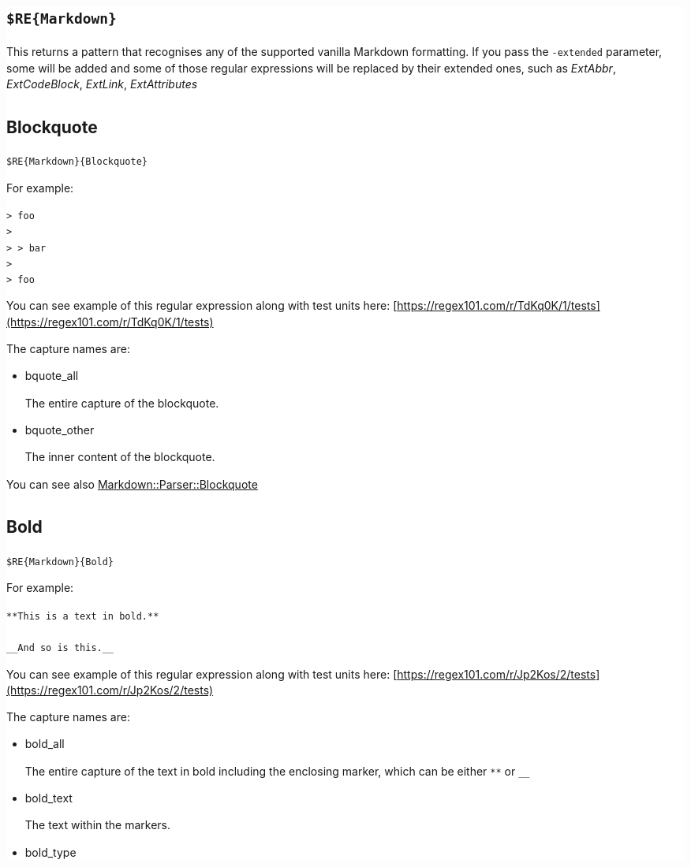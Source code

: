 ## `$RE{Markdown}`

This returns a pattern that recognises any of the supported vanilla Markdown formatting.
If you pass the `-extended` parameter, some will be added and some of those regular expressions will be replaced by their extended ones, such as _ExtAbbr_, _ExtCodeBlock_, _ExtLink_, _ExtAttributes_

## Blockquote

    $RE{Markdown}{Blockquote}

For example:

    > foo
    >
    > > bar
    >
    > foo

You can see example of this regular expression along with test units here: [https://regex101.com/r/TdKq0K/1/tests](https://regex101.com/r/TdKq0K/1/tests)

The capture names are:

- bquote\_all

    The entire capture of the blockquote.

- bquote\_other

    The inner content of the blockquote.

You can see also [Markdown::Parser::Blockquote](https://metacpan.org/pod/Markdown%3A%3AParser%3A%3ABlockquote)

## Bold

    $RE{Markdown}{Bold}

For example:

    **This is a text in bold.**

    __And so is this.__

You can see example of this regular expression along with test units here: [https://regex101.com/r/Jp2Kos/2/tests](https://regex101.com/r/Jp2Kos/2/tests)

The capture names are:

- bold\_all

    The entire capture of the text in bold including the enclosing marker, which can be either `**` or `__`

- bold\_text

    The text within the markers.

- bold\_type
